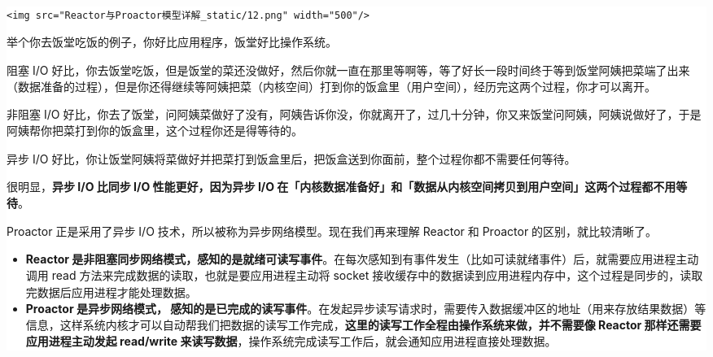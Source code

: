     <img src="Reactor与Proactor模型详解_static/12.png" width="500"/>
</div>

举个你去饭堂吃饭的例子，你好比应用程序，饭堂好比操作系统。

阻塞 I/O 好比，你去饭堂吃饭，但是饭堂的菜还没做好，然后你就一直在那里等啊等，等了好长一段时间终于等到饭堂阿姨把菜端了出来（数据准备的过程），但是你还得继续等阿姨把菜（内核空间）打到你的饭盒里（用户空间），经历完这两个过程，你才可以离开。

非阻塞 I/O 好比，你去了饭堂，问阿姨菜做好了没有，阿姨告诉你没，你就离开了，过几十分钟，你又来饭堂问阿姨，阿姨说做好了，于是阿姨帮你把菜打到你的饭盒里，这个过程你还是得等待的。

异步 I/O 好比，你让饭堂阿姨将菜做好并把菜打到饭盒里后，把饭盒送到你面前，整个过程你都不需要任何等待。

很明显，**异步 I/O 比同步 I/O 性能更好，因为异步 I/O 在「内核数据准备好」和「数据从内核空间拷贝到用户空间」这两个过程都不用等待**。

Proactor 正是采用了异步 I/O 技术，所以被称为异步网络模型。现在我们再来理解 Reactor 和 Proactor 的区别，就比较清晰了。

- **Reactor 是非阻塞同步网络模式，感知的是就绪可读写事件**。在每次感知到有事件发生（比如可读就绪事件）后，就需要应用进程主动调用 read 方法来完成数据的读取，也就是要应用进程主动将 socket 接收缓存中的数据读到应用进程内存中，这个过程是同步的，读取完数据后应用进程才能处理数据。
- **Proactor 是异步网络模式， 感知的是已完成的读写事件**。在发起异步读写请求时，需要传入数据缓冲区的地址（用来存放结果数据）等信息，这样系统内核才可以自动帮我们把数据的读写工作完成，**这里的读写工作全程由操作系统来做，并不需要像 Reactor 那样还需要应用进程主动发起 read/write 来读写数据**，操作系统完成读写工作后，就会通知应用进程直接处理数据。
